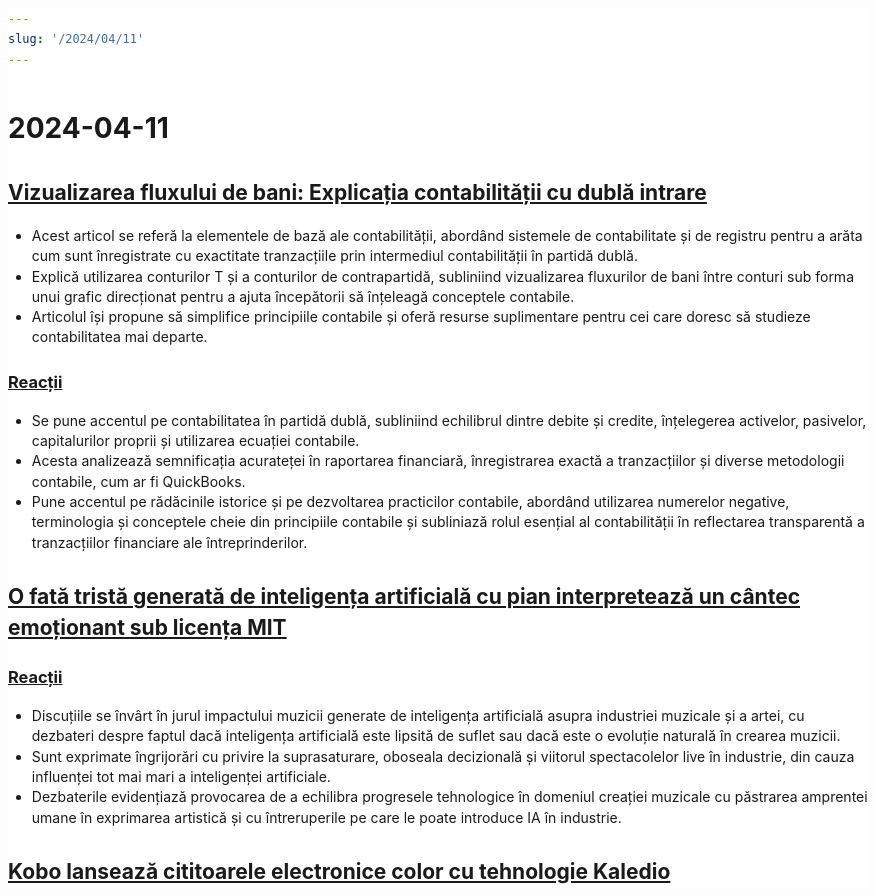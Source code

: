 ```yaml
---
slug: '/2024/04/11'
---
```


# 2024-04-11

## [Vizualizarea fluxului de bani: Explicația contabilității cu dublă intrare](https://matheusportela.com/double-entry-bookkeeping-as-a-directed-graph)

- Acest articol se referă la elementele de bază ale contabilității, abordând sistemele de contabilitate și de registru pentru a arăta cum sunt înregistrate cu exactitate tranzacțiile prin intermediul contabilității în partidă dublă.
- Explică utilizarea conturilor T și a conturilor de contrapartidă, subliniind vizualizarea fluxurilor de bani între conturi sub forma unui grafic direcționat pentru a ajuta începătorii să înțeleagă conceptele contabile.
- Articolul își propune să simplifice principiile contabile și oferă resurse suplimentare pentru cei care doresc să studieze contabilitatea mai departe.

### [Reacții](https://news.ycombinator.com/item?id=39988993)

- Se pune accentul pe contabilitatea în partidă dublă, subliniind echilibrul dintre debite și credite, înțelegerea activelor, pasivelor, capitalurilor proprii și utilizarea ecuației contabile.
- Acesta analizează semnificația acurateței în raportarea financiară, înregistrarea exactă a tranzacțiilor și diverse metodologii contabile, cum ar fi QuickBooks.
- Pune accentul pe rădăcinile istorice și pe dezvoltarea practicilor contabile, abordând utilizarea numerelor negative, terminologia și conceptele cheie din principiile contabile și subliniază rolul esențial al contabilității în reflectarea transparentă a tranzacțiilor financiare ale întreprinderilor.

## [O fată tristă generată de inteligența artificială cu pian interpretează un cântec emoționant sub licența MIT](https://suno.com/song/da6d4a83-1001-4694-8c28-648a6e8bad0a/)

### [Reacții](https://news.ycombinator.com/item?id=39998849)

- Discuțiile se învârt în jurul impactului muzicii generate de inteligența artificială asupra industriei muzicale și a artei, cu dezbateri despre faptul dacă inteligența artificială este lipsită de suflet sau dacă este o evoluție naturală în crearea muzicii.
- Sunt exprimate îngrijorări cu privire la suprasaturare, oboseala decizională și viitorul spectacolelor live în industrie, din cauza influenței tot mai mari a inteligenței artificiale.
- Dezbaterile evidențiază provocarea de a echilibra progresele tehnologice în domeniul creației muzicale cu păstrarea amprentei umane în exprimarea artistică și cu întreruperile pe care le poate introduce IA în industrie.

## [Kobo lansează cititoarele electronice color cu tehnologie Kaledio](https://www.theverge.com/2024/4/10/24124411/kobo-libra-colour-clara-colour-e-reader-kindle-e-ink)
